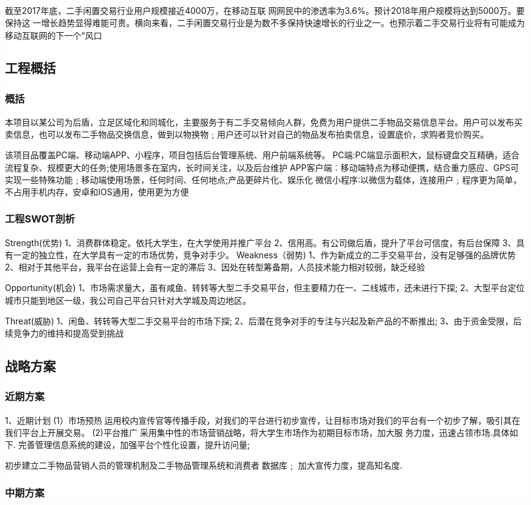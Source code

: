 截至2017年底，二手闲置交易行业用户规模接近4000万，在移动互联
网网民中的渗透率为3.6%。预计2018年用户规模将达到5000万。要保持这
一增长趋势显得难能可贵。横向来看，二手闲置交易行业是为数不多保持快速增长的行业之一。也预示着二手交易行业将有可能成为移动互联网的下一个“风口

## 工程概括

### 概括

本项目以某公司为后盾，立足区域化和同城化，主要服务于有二手交易倾向人群，免费为用户提供二手物品交易信息平台。用户可以发布买卖信息，也可以发布二手物品交换信息，做到以物换物﹔用户还可以针对自己的物品发布拍卖信息，设置底价，求购者竞价购买。

该项目品覆盖PC端、移动端APP、小程序，项目包括后台管理系统、用户前端系统等。
PC端:PC端显示面积大，鼠标键盘交互精确，适合流程复杂、规模更大的任务;使用场景多在室内，长时间关注，以及后台维护
APP客户端︰移动端特点为移动便携，结合重力感应、GPS可实现一些特殊功能﹔移动端使用场景，任何时间、任何地点;产品更碎片化、娱乐化
微信小程序∶以微信为载体，连接用户﹔程序更为简单，不占用手机内存，安卓和IOS通用，使用更为方便

### 工程SWOT剖析

Strength(优势)
1、消费群体稳定。依托大学生，在大学使用并推广平台
2、信用高。有公司做后盾，提升了平台可信度，有后台保障
3、具有一定的独立性，在大学具有一定的市场优势，竞争对手少。
Weakness（弱势)
1、作为新成立的二手交易平台，没有足够强的品牌优势
2、相对于其他平台，我平台在运营上会有一定的滞后
3、因处在转型筹备期，人员技术能力相对较弱，缺乏经验

Opportunity(机会)
1、市场需求量大，虽有咸鱼、转转等大型二手交易平台，但主要精力在一、二线城市，还未进行下探;
2、大型平台定位城市只能到地区一级，我公司自己平台只针对大学城及周边地区。

Threat(威胁)
1、闲鱼、转转等大型二手交易平台的市场下探;
2、后潜在竞争对手的专注与兴起及新产品的不断推出;
3、由于资金受限，后续竞争力的维持和提高受到挑战

## 战略方案

### 近期方案

1、近期计划
(1）市场预热
运用校内宣传官等传播手段，对我们的平台进行初步宣传，让目标市场对我们的平台有一个初步了解，吸引其在我们平台上开展交易。
(2)平台推广
采用集中性的市场营销战略，将大学生市场作为初期目标市场，加大服
务力度，迅速占领市场.具体如下.
完善管理信息系统的建设，加强平台个性化设置，提升访问量;

初步建立二手物品营销人员的管理机制及二手物品管理系统和消费者
数据库﹔
加大宣传力度，提高知名度.

### 中期方案
